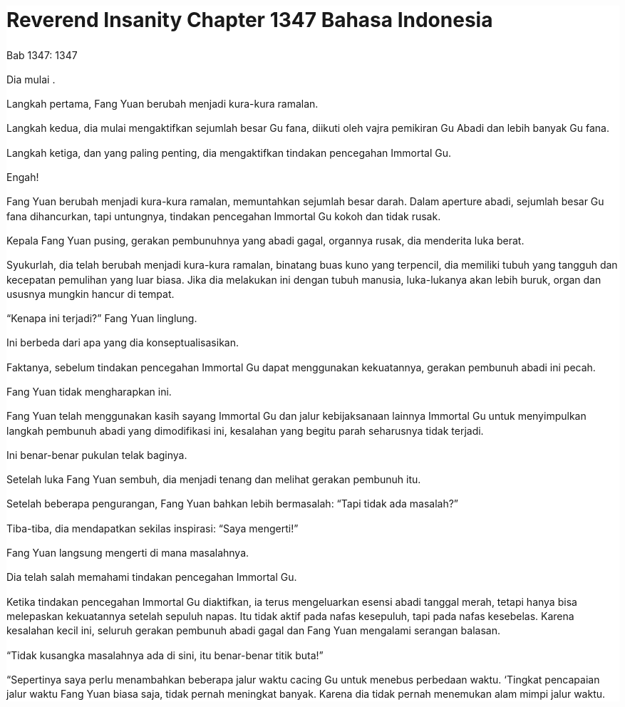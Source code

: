 # Reverend Insanity Chapter 1347 Bahasa Indonesia

Bab 1347: 1347

Dia mulai .

Langkah pertama, Fang Yuan berubah menjadi kura-kura ramalan.

Langkah kedua, dia mulai mengaktifkan sejumlah besar Gu fana, diikuti oleh vajra pemikiran Gu Abadi dan lebih banyak Gu fana.

Langkah ketiga, dan yang paling penting, dia mengaktifkan tindakan pencegahan Immortal Gu.

Engah!

Fang Yuan berubah menjadi kura-kura ramalan, memuntahkan sejumlah besar darah. Dalam aperture abadi, sejumlah besar Gu fana dihancurkan, tapi untungnya, tindakan pencegahan Immortal Gu kokoh dan tidak rusak.

Kepala Fang Yuan pusing, gerakan pembunuhnya yang abadi gagal, organnya rusak, dia menderita luka berat.

Syukurlah, dia telah berubah menjadi kura-kura ramalan, binatang buas kuno yang terpencil, dia memiliki tubuh yang tangguh dan kecepatan pemulihan yang luar biasa. Jika dia melakukan ini dengan tubuh manusia, luka-lukanya akan lebih buruk, organ dan ususnya mungkin hancur di tempat.

“Kenapa ini terjadi?” Fang Yuan linglung.

Ini berbeda dari apa yang dia konseptualisasikan.

Faktanya, sebelum tindakan pencegahan Immortal Gu dapat menggunakan kekuatannya, gerakan pembunuh abadi ini pecah.

Fang Yuan tidak mengharapkan ini.

Fang Yuan telah menggunakan kasih sayang Immortal Gu dan jalur kebijaksanaan lainnya Immortal Gu untuk menyimpulkan langkah pembunuh abadi yang dimodifikasi ini, kesalahan yang begitu parah seharusnya tidak terjadi.

Ini benar-benar pukulan telak baginya.

Setelah luka Fang Yuan sembuh, dia menjadi tenang dan melihat gerakan pembunuh itu.

Setelah beberapa pengurangan, Fang Yuan bahkan lebih bermasalah: “Tapi tidak ada masalah?”

Tiba-tiba, dia mendapatkan sekilas inspirasi: “Saya mengerti!”

Fang Yuan langsung mengerti di mana masalahnya.

Dia telah salah memahami tindakan pencegahan Immortal Gu.

Ketika tindakan pencegahan Immortal Gu diaktifkan, ia terus mengeluarkan esensi abadi tanggal merah, tetapi hanya bisa melepaskan kekuatannya setelah sepuluh napas. Itu tidak aktif pada nafas kesepuluh, tapi pada nafas kesebelas. Karena kesalahan kecil ini, seluruh gerakan pembunuh abadi gagal dan Fang Yuan mengalami serangan balasan.

“Tidak kusangka masalahnya ada di sini, itu benar-benar titik buta!”

“Sepertinya saya perlu menambahkan beberapa jalur waktu cacing Gu untuk menebus perbedaan waktu. ‘Tingkat pencapaian jalur waktu Fang Yuan biasa saja, tidak pernah meningkat banyak. Karena dia tidak pernah menemukan alam mimpi jalur waktu.
